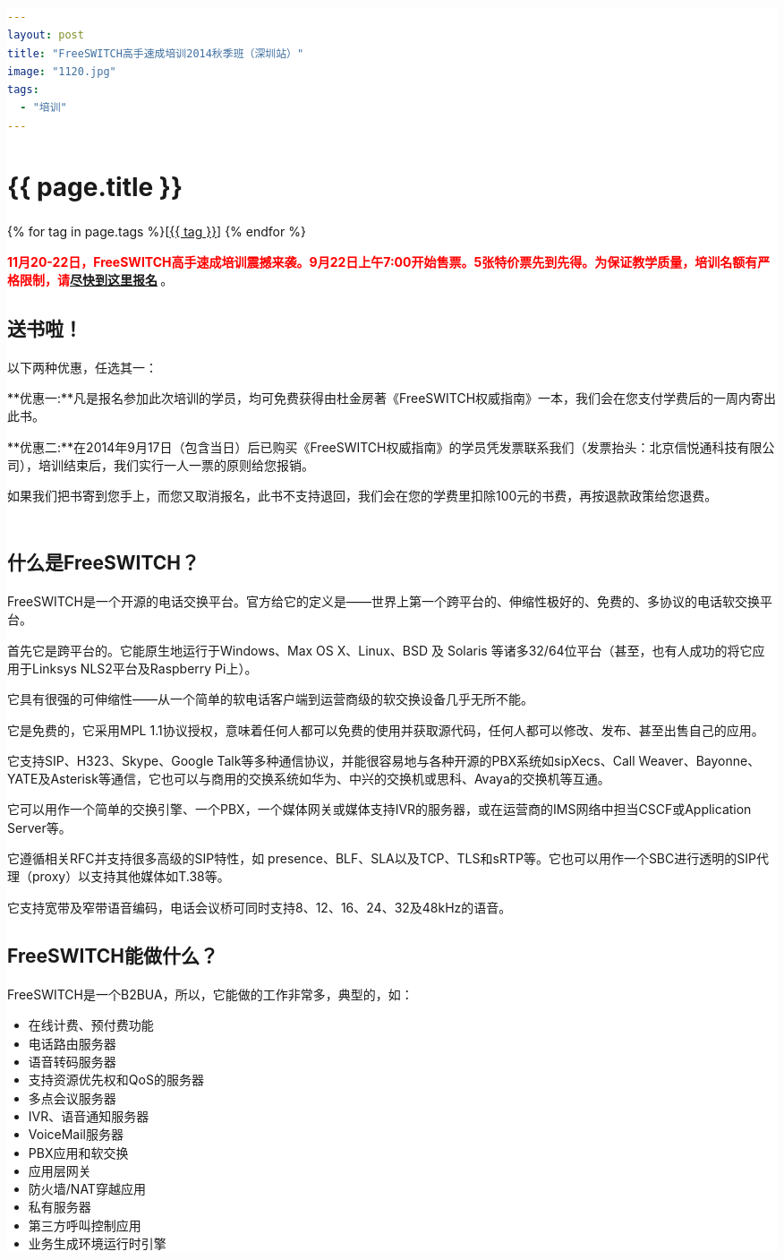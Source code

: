 ```yaml
---
layout: post
title: "FreeSWITCH高手速成培训2014秋季班（深圳站）"
image: "1120.jpg"
tags:
  - "培训"
---
```


# {{ page.title }}

<div class="tags">
{% for tag in page.tags %}[<a class="tag" href="/tags.html#{{ tag }}">{{ tag }}</a>] {% endfor %}
</div>


<strong style="color:red">11月20-22日，FreeSWITCH高手速成培训震撼来袭。9月22日上午7:00开始售票。5张特价票先到先得。为保证教学质量，培训名额有严格限制，请<a href="http://fstrainingsz.vasee.com" target="_blank">尽快到这里报名</a> </strong>。

## 送书啦！

以下两种优惠，任选其一：

**优惠一:**凡是报名参加此次培训的学员，均可免费获得由杜金房著《FreeSWITCH权威指南》一本，我们会在您支付学费后的一周内寄出此书。

**优惠二:**在2014年9月17日（包含当日）后已购买《FreeSWITCH权威指南》的学员凭发票联系我们（发票抬头：北京信悦通科技有限公司），培训结束后，我们实行一人一票的原则给您报销。

如果我们把书寄到您手上，而您又取消报名，此书不支持退回，我们会在您的学费里扣除100元的书费，再按退款政策给您退费。
<br><br>
## 什么是FreeSWITCH？

FreeSWITCH是一个开源的电话交换平台。官方给它的定义是——世界上第一个跨平台的、伸缩性极好的、免费的、多协议的电话软交换平台。

首先它是跨平台的。它能原生地运行于Windows、Max OS X、Linux、BSD 及 Solaris 等诸多32/64位平台（甚至，也有人成功的将它应用于Linksys NLS2平台及Raspberry Pi上）。

它具有很强的可伸缩性——从一个简单的软电话客户端到运营商级的软交换设备几乎无所不能。

它是免费的，它采用MPL 1.1协议授权，意味着任何人都可以免费的使用并获取源代码，任何人都可以修改、发布、甚至出售自己的应用。

它支持SIP、H323、Skype、Google Talk等多种通信协议，并能很容易地与各种开源的PBX系统如sipXecs、Call Weaver、Bayonne、YATE及Asterisk等通信，它也可以与商用的交换系统如华为、中兴的交换机或思科、Avaya的交换机等互通。

它可以用作一个简单的交换引擎、一个PBX，一个媒体网关或媒体支持IVR的服务器，或在运营商的IMS网络中担当CSCF或Application Server等。

它遵循相关RFC并支持很多高级的SIP特性，如 presence、BLF、SLA以及TCP、TLS和sRTP等。它也可以用作一个SBC进行透明的SIP代理（proxy）以支持其他媒体如T.38等。

它支持宽带及窄带语音编码，电话会议桥可同时支持8、12、16、24、32及48kHz的语音。

## FreeSWITCH能做什么？

FreeSWITCH是一个B2BUA，所以，它能做的工作非常多，典型的，如：

* 在线计费、预付费功能
* 电话路由服务器
* 语音转码服务器
* 支持资源优先权和QoS的服务器
* 多点会议服务器
* IVR、语音通知服务器
* VoiceMail服务器
* PBX应用和软交换
* 应用层网关
* 防火墙/NAT穿越应用
* 私有服务器
* 第三方呼叫控制应用
* 业务生成环境运行时引擎